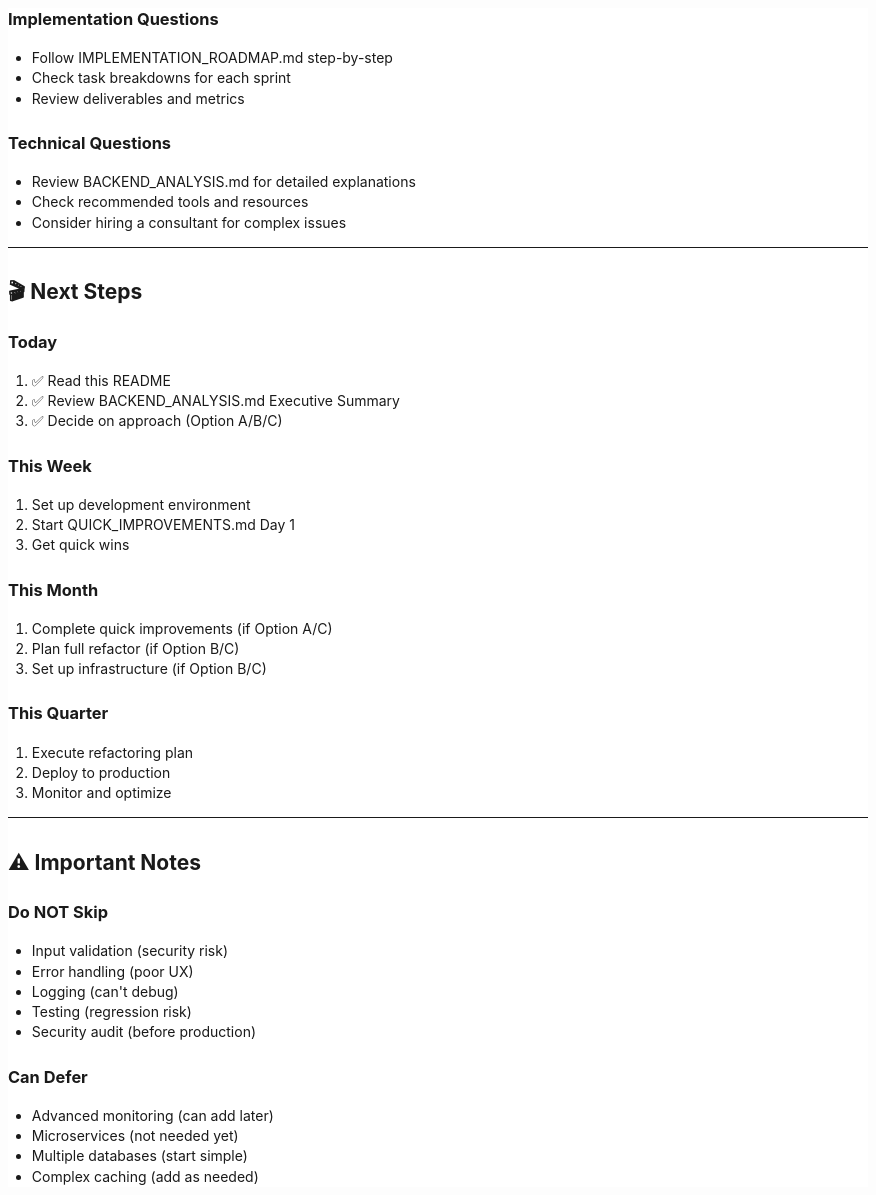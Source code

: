 ### Implementation Questions
- Follow IMPLEMENTATION_ROADMAP.md step-by-step
- Check task breakdowns for each sprint
- Review deliverables and metrics

### Technical Questions
- Review BACKEND_ANALYSIS.md for detailed explanations
- Check recommended tools and resources
- Consider hiring a consultant for complex issues

---

## 🎬 Next Steps

### Today
1. ✅ Read this README
2. ✅ Review BACKEND_ANALYSIS.md Executive Summary
3. ✅ Decide on approach (Option A/B/C)

### This Week
1. Set up development environment
2. Start QUICK_IMPROVEMENTS.md Day 1
3. Get quick wins

### This Month
1. Complete quick improvements (if Option A/C)
2. Plan full refactor (if Option B/C)
3. Set up infrastructure (if Option B/C)

### This Quarter
1. Execute refactoring plan
2. Deploy to production
3. Monitor and optimize

---

## ⚠️ Important Notes

### Do NOT Skip
- Input validation (security risk)
- Error handling (poor UX)
- Logging (can't debug)
- Testing (regression risk)
- Security audit (before production)

### Can Defer
- Advanced monitoring (can add later)
- Microservices (not needed yet)
- Multiple databases (start simple)
- Complex caching (add as needed)
